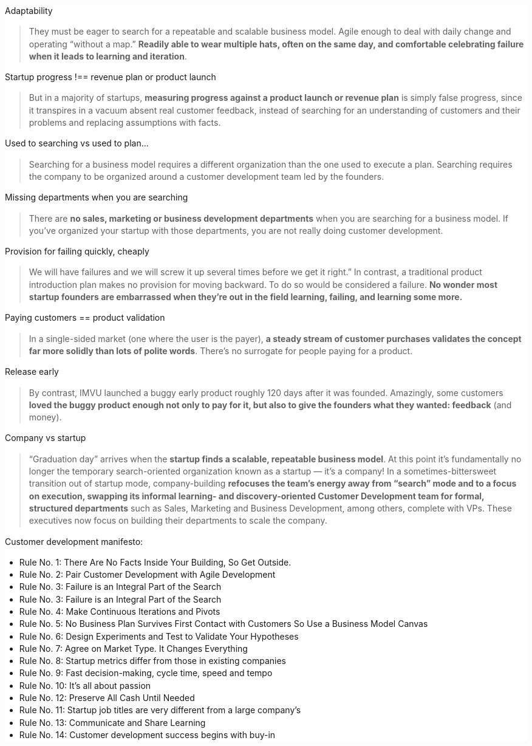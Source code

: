 Adaptability

> They must be eager to search for a repeatable and scalable business model. Agile enough to deal with daily change and operating “without a map.” **Readily able to wear multiple hats, often on the same day, and comfortable celebrating failure when it leads to learning and iteration**.

Startup progress !== revenue plan or product launch

> But in a majority of startups, **measuring progress against a product launch or revenue plan** is simply false progress, since it transpires in a vacuum absent real customer feedback, instead of searching for an understanding of customers and their problems and replacing assumptions with facts.

Used to searching vs used to plan...

> Searching for a business model requires a different organization than the one used to execute a plan. Searching requires the company to be organized around a customer development team led by the founders.

Missing departments when you are searching

> There are **no sales, marketing or business development departments** when you are searching for a business model. If you’ve organized your startup with those departments, you are not really doing customer development.

Provision for failing quickly, cheaply

> We will have failures and we will screw it up several times before we get it right.” In contrast, a traditional product introduction plan makes no provision for moving backward. To do so would be considered a failure. **No wonder most startup founders are embarrassed when they’re out in the field learning, failing, and learning some more.**

Paying customers == product validation

> In a single-sided market (one where the user is the payer), **a steady stream of customer purchases validates the concept far more solidly than lots of polite words**. There’s no surrogate for people paying for a product.

Release early

> By contrast, IMVU launched a buggy early product roughly 120 days after it was founded. Amazingly, some customers **loved the buggy product enough not only to pay for it, but also to give the founders what they wanted: feedback** (and money).

Company vs startup

> “Graduation day” arrives when the **startup finds a scalable, repeatable business model**. At this point it’s fundamentally no longer the temporary search-oriented organization known as a startup — it’s a company! In a sometimes-bittersweet transition out of startup mode, company-building **refocuses the team’s energy away from “search” mode and to a focus on execution, swapping its informal learning- and discovery-oriented Customer Development team for formal, structured departments** such as Sales, Marketing and Business Development, among others, complete with VPs. These executives now focus on building their departments to scale the company.

Customer development manifesto:

- Rule No. 1: There Are No Facts Inside Your Building, So Get Outside.
- Rule No. 2: Pair Customer Development with Agile Development
- Rule No. 3: Failure is an Integral Part of the Search
- Rule No. 3: Failure is an Integral Part of the Search
- Rule No. 4: Make Continuous Iterations and Pivots
- Rule No. 5: No Business Plan Survives First Contact with Customers So Use a Business Model Canvas
- Rule No. 6: Design Experiments and Test to Validate Your Hypotheses
- Rule No. 7: Agree on Market Type. It Changes Everything
- Rule No. 8: Startup metrics differ from those in existing companies
- Rule No. 9: Fast decision-making, cycle time, speed and tempo
- Rule No. 10: It’s all about passion
- Rule No. 12: Preserve All Cash Until Needed
- Rule No. 11: Startup job titles are very different from a large company’s
- Rule No. 13: Communicate and Share Learning
- Rule No. 14: Customer development success begins with buy-in
